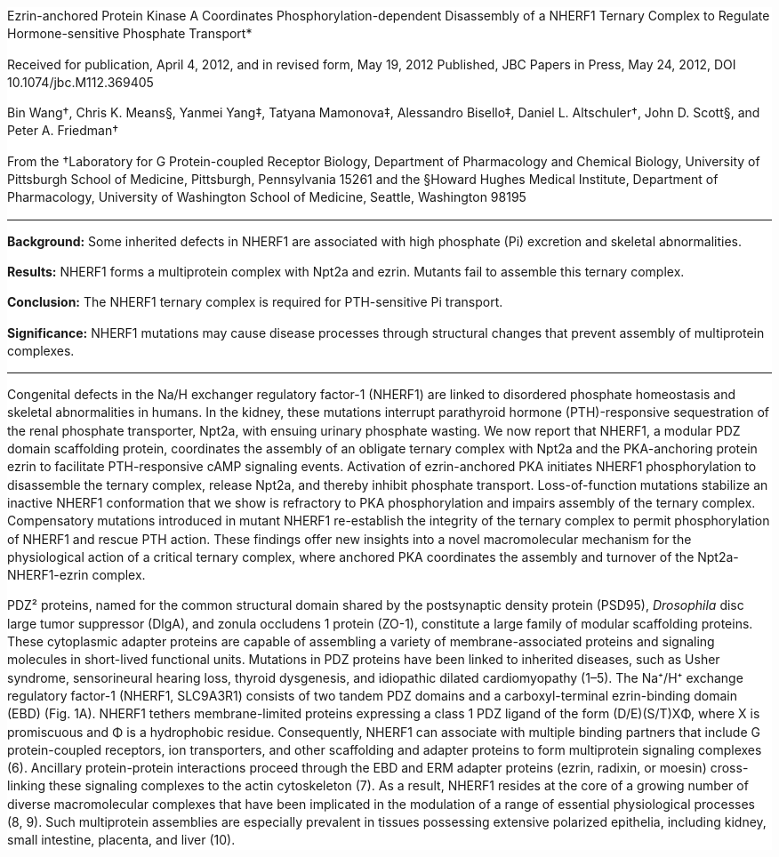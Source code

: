 
Ezrin-anchored Protein Kinase A Coordinates Phosphorylation-dependent Disassembly of a NHERF1 Ternary Complex to Regulate Hormone-sensitive Phosphate Transport*

Received for publication, April 4, 2012, and in revised form, May 19, 2012 Published, JBC Papers in Press, May 24, 2012, DOI 10.1074/jbc.M112.369405

Bin Wang†, Chris K. Means§, Yanmei Yang‡, Tatyana Mamonova‡, Alessandro Bisello‡, Daniel L. Altschuler†, John D. Scott§, and Peter A. Friedman†

From the †Laboratory for G Protein-coupled Receptor Biology, Department of Pharmacology and Chemical Biology, University of Pittsburgh School of Medicine, Pittsburgh, Pennsylvania 15261 and the §Howard Hughes Medical Institute, Department of Pharmacology, University of Washington School of Medicine, Seattle, Washington 98195

---

**Background:** Some inherited defects in NHERF1 are associated with high phosphate (Pi) excretion and skeletal abnormalities.

**Results:** NHERF1 forms a multiprotein complex with Npt2a and ezrin. Mutants fail to assemble this ternary complex.

**Conclusion:** The NHERF1 ternary complex is required for PTH-sensitive Pi transport.

**Significance:** NHERF1 mutations may cause disease processes through structural changes that prevent assembly of multiprotein complexes.

---

Congenital defects in the Na/H exchanger regulatory factor-1 (NHERF1) are linked to disordered phosphate homeostasis and skeletal abnormalities in humans. In the kidney, these mutations interrupt parathyroid hormone (PTH)-responsive sequestration of the renal phosphate transporter, Npt2a, with ensuing urinary phosphate wasting. We now report that NHERF1, a modular PDZ domain scaffolding protein, coordinates the assembly of an obligate ternary complex with Npt2a and the PKA-anchoring protein ezrin to facilitate PTH-responsive cAMP signaling events. Activation of ezrin-anchored PKA initiates NHERF1 phosphorylation to disassemble the ternary complex, release Npt2a, and thereby inhibit phosphate transport. Loss-of-function mutations stabilize an inactive NHERF1 conformation that we show is refractory to PKA phosphorylation and impairs assembly of the ternary complex. Compensatory mutations introduced in mutant NHERF1 re-establish the integrity of the ternary complex to permit phosphorylation of NHERF1 and rescue PTH action. These findings offer new insights into a novel macromolecular mechanism for the physiological action of a critical ternary complex, where anchored PKA coordinates the assembly and turnover of the Npt2a-NHERF1-ezrin complex.

PDZ² proteins, named for the common structural domain shared by the postsynaptic density protein (PSD95), *Drosophila* disc large tumor suppressor (DlgA), and zonula occludens 1 protein (ZO-1), constitute a large family of modular scaffolding proteins. These cytoplasmic adapter proteins are capable of assembling a variety of membrane-associated proteins and signaling molecules in short-lived functional units. Mutations in PDZ proteins have been linked to inherited diseases, such as Usher syndrome, sensorineural hearing loss, thyroid dysgenesis, and idiopathic dilated cardiomyopathy (1–5). The Na⁺/H⁺ exchange regulatory factor-1 (NHERF1, SLC9A3R1) consists of two tandem PDZ domains and a carboxyl-terminal ezrin-binding domain (EBD) (Fig. 1A). NHERF1 tethers membrane-limited proteins expressing a class 1 PDZ ligand of the form (D/E)(S/T)XΦ, where X is promiscuous and Φ is a hydrophobic residue. Consequently, NHERF1 can associate with multiple binding partners that include G protein-coupled receptors, ion transporters, and other scaffolding and adapter proteins to form multiprotein signaling complexes (6). Ancillary protein-protein interactions proceed through the EBD and ERM adapter proteins (ezrin, radixin, or moesin) cross-linking these signaling complexes to the actin cytoskeleton (7). As a result, NHERF1 resides at the core of a growing number of diverse macromolecular complexes that have been implicated in the modulation of a range of essential physiological processes (8, 9). Such multiprotein assemblies are especially prevalent in tissues possessing extensive polarized epithelia, including kidney, small intestine, placenta, and liver (10).
